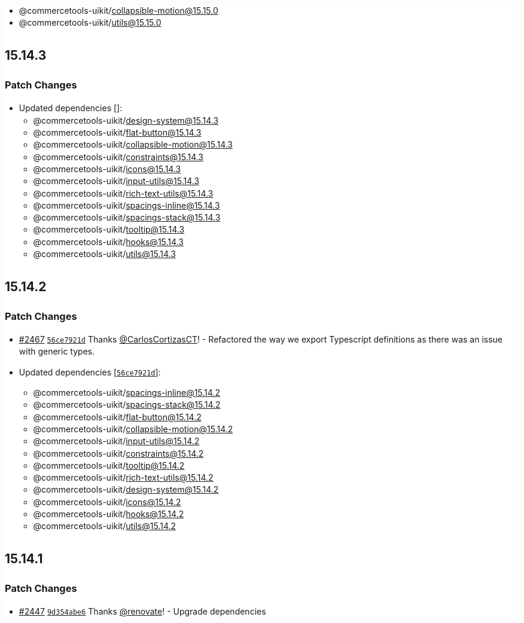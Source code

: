   - @commercetools-uikit/collapsible-motion@15.15.0
  - @commercetools-uikit/utils@15.15.0

## 15.14.3

### Patch Changes

- Updated dependencies []:
  - @commercetools-uikit/design-system@15.14.3
  - @commercetools-uikit/flat-button@15.14.3
  - @commercetools-uikit/collapsible-motion@15.14.3
  - @commercetools-uikit/constraints@15.14.3
  - @commercetools-uikit/icons@15.14.3
  - @commercetools-uikit/input-utils@15.14.3
  - @commercetools-uikit/rich-text-utils@15.14.3
  - @commercetools-uikit/spacings-inline@15.14.3
  - @commercetools-uikit/spacings-stack@15.14.3
  - @commercetools-uikit/tooltip@15.14.3
  - @commercetools-uikit/hooks@15.14.3
  - @commercetools-uikit/utils@15.14.3

## 15.14.2

### Patch Changes

- [#2467](https://github.com/commercetools/ui-kit/pull/2467) [`56ce7921d`](https://github.com/commercetools/ui-kit/commit/56ce7921db35ec34ba83f4b65b2c1e777e1b0b54) Thanks [@CarlosCortizasCT](https://github.com/CarlosCortizasCT)! - Refactored the way we export Typescript definitions as there was an issue with generic types.

- Updated dependencies [[`56ce7921d`](https://github.com/commercetools/ui-kit/commit/56ce7921db35ec34ba83f4b65b2c1e777e1b0b54)]:
  - @commercetools-uikit/spacings-inline@15.14.2
  - @commercetools-uikit/spacings-stack@15.14.2
  - @commercetools-uikit/flat-button@15.14.2
  - @commercetools-uikit/collapsible-motion@15.14.2
  - @commercetools-uikit/input-utils@15.14.2
  - @commercetools-uikit/constraints@15.14.2
  - @commercetools-uikit/tooltip@15.14.2
  - @commercetools-uikit/rich-text-utils@15.14.2
  - @commercetools-uikit/design-system@15.14.2
  - @commercetools-uikit/icons@15.14.2
  - @commercetools-uikit/hooks@15.14.2
  - @commercetools-uikit/utils@15.14.2

## 15.14.1

### Patch Changes

- [#2447](https://github.com/commercetools/ui-kit/pull/2447) [`9d354abe6`](https://github.com/commercetools/ui-kit/commit/9d354abe62009f20138a8c3aeb535aa50060e503) Thanks [@renovate](https://github.com/apps/renovate)! - Upgrade dependencies
